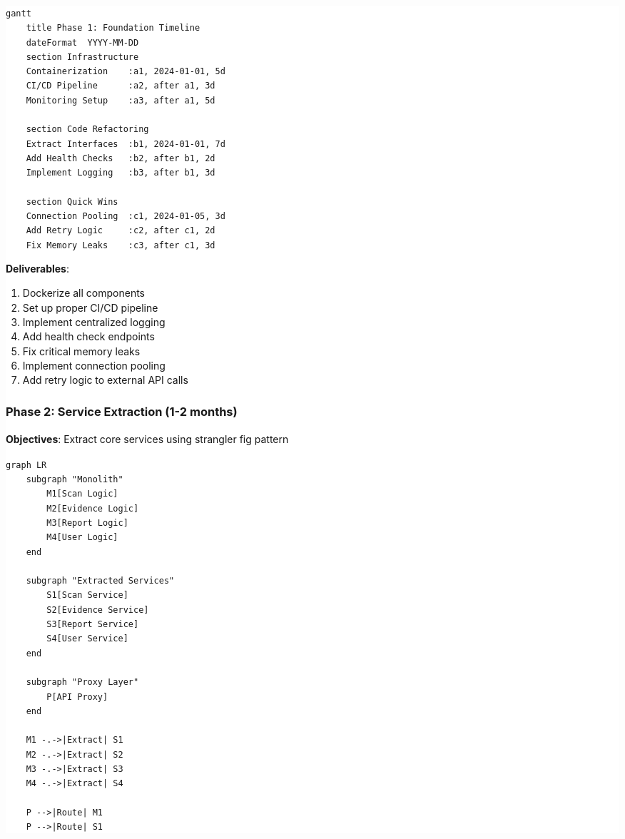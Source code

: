 ```mermaid
gantt
    title Phase 1: Foundation Timeline
    dateFormat  YYYY-MM-DD
    section Infrastructure
    Containerization    :a1, 2024-01-01, 5d
    CI/CD Pipeline      :a2, after a1, 3d
    Monitoring Setup    :a3, after a1, 5d
    
    section Code Refactoring
    Extract Interfaces  :b1, 2024-01-01, 7d
    Add Health Checks   :b2, after b1, 2d
    Implement Logging   :b3, after b1, 3d
    
    section Quick Wins
    Connection Pooling  :c1, 2024-01-05, 3d
    Add Retry Logic     :c2, after c1, 2d
    Fix Memory Leaks    :c3, after c1, 3d
```

**Deliverables**:
1. Dockerize all components
2. Set up proper CI/CD pipeline
3. Implement centralized logging
4. Add health check endpoints
5. Fix critical memory leaks
6. Implement connection pooling
7. Add retry logic to external API calls

### Phase 2: Service Extraction (1-2 months)

**Objectives**: Extract core services using strangler fig pattern

```mermaid
graph LR
    subgraph "Monolith"
        M1[Scan Logic]
        M2[Evidence Logic]
        M3[Report Logic]
        M4[User Logic]
    end
    
    subgraph "Extracted Services"
        S1[Scan Service]
        S2[Evidence Service]
        S3[Report Service]
        S4[User Service]
    end
    
    subgraph "Proxy Layer"
        P[API Proxy]
    end
    
    M1 -.->|Extract| S1
    M2 -.->|Extract| S2
    M3 -.->|Extract| S3
    M4 -.->|Extract| S4
    
    P -->|Route| M1
    P -->|Route| S1
```
